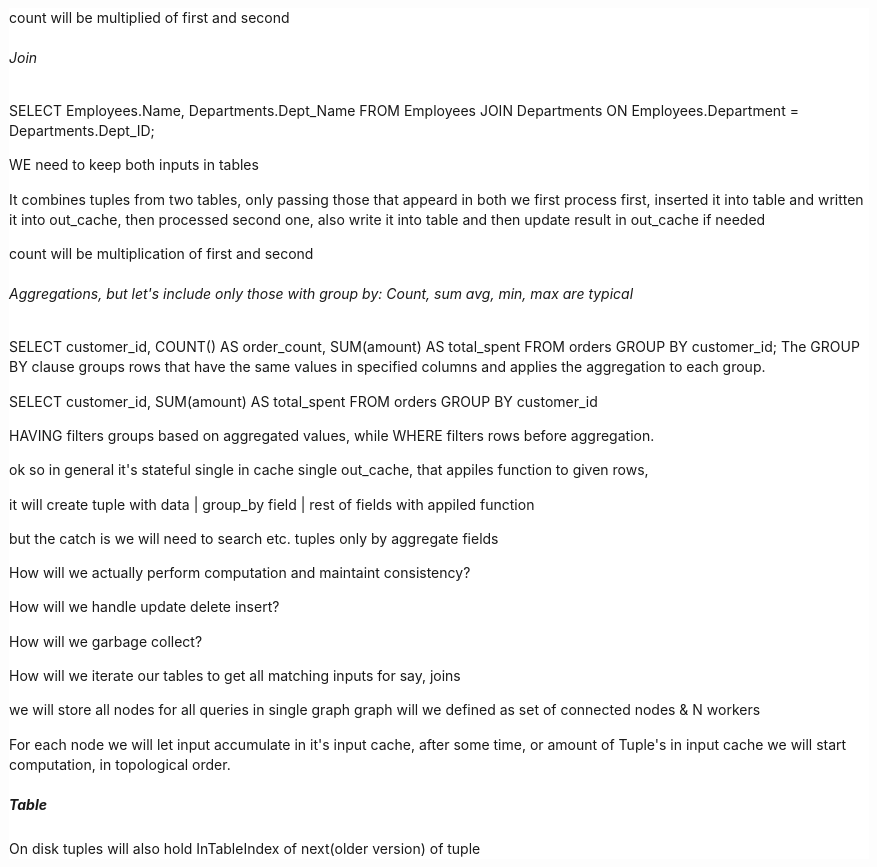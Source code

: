  count will be multiplied of first and second
 
###### Join
 
 SELECT Employees.Name, Departments.Dept_Name
   FROM Employees
 JOIN Departments
 ON Employees.Department = Departments.Dept_ID;
 
 WE need to keep both inputs in tables
 
 It combines tuples from two tables, only passing those that appeard in both
 we first process first, inserted it into table and written it into out_cache,
 then processed second one, also write it into table and then update result in out_cache if needed
 
 
 count will be multiplication of first and second
 
###### Aggregations,  but let's include only those with group by: Count, sum avg, min, max are typical
 
 
 SELECT customer_id, COUNT() AS order_count, SUM(amount) AS total_spent
 FROM orders
 GROUP BY customer_id;
 The GROUP BY clause groups rows that have the same values in specified columns and applies the aggregation to each group. 
 
 SELECT customer_id, SUM(amount) AS total_spent
 FROM orders
 GROUP BY customer_id
 
 HAVING filters groups based on aggregated values, while WHERE filters rows before aggregation.
 
 ok so in general it's stateful single in cache single out_cache, that appiles function to given rows,
 
 it will create tuple with data | group_by field | rest of fields with appiled function
 
 
 but the catch is we will need to search etc. tuples only by aggregate fields
 
 
 How will we actually perform computation and maintaint consistency?
 
 How will we handle update delete insert?
 
 How will we garbage collect?
 
 How will we iterate our tables to get all matching inputs for say, joins
 
 we will store all nodes for all queries in single graph
 graph will we defined as set of connected nodes & N workers
 
 For each node we will let input accumulate in it's input cache,
 after some time, or amount of Tuple's in input cache we will start computation,
 in topological order.

##### Table

  On disk tuples will also hold InTableIndex of next(older version) of tuple

